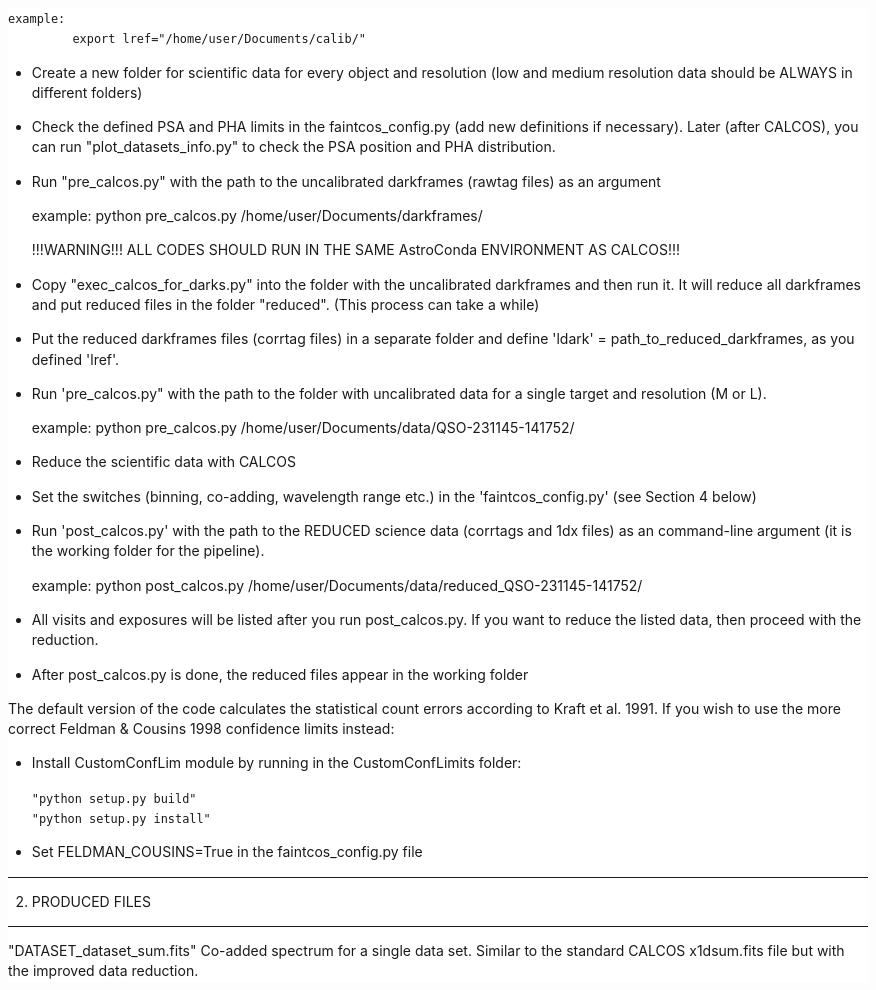     example:
             export lref="/home/user/Documents/calib/"
             
 - Create a new folder for scientific data for every object and resolution (low and medium 
   resolution data should be ALWAYS in different folders)
 - Check the defined PSA and PHA limits in the faintcos_config.py (add new
    definitions if necessary). Later (after CALCOS), you can run "plot_datasets_info.py" to
    check the PSA position and PHA distribution.
 - Run "pre_calcos.py" with the path to the uncalibrated darkframes (rawtag files) as
    an argument 
    
    example:
              python pre_calcos.py /home/user/Documents/darkframes/
              
   !!!WARNING!!! ALL CODES SHOULD RUN IN THE SAME AstroConda ENVIRONMENT AS CALCOS!!! 
 - Copy "exec_calcos_for_darks.py" into the folder with the uncalibrated darkframes
    and then run it. It will reduce all darkframes and put reduced files in the 
    folder "reduced". (This process can take a while)
 - Put the reduced darkframes files (corrtag files) in a separate folder and define
    'ldark' = path_to_reduced_darkframes, as you defined 'lref'. 
 - Run 'pre_calcos.py" with the path to the folder with uncalibrated data for
    a single target and resolution (M or L).
    
    example:
              python pre_calcos.py /home/user/Documents/data/QSO-231145-141752/
              
 - Reduce the scientific data with CALCOS
 - Set the switches (binning, co-adding, wavelength range etc.) in the 'faintcos_config.py'
    (see Section 4 below)
 - Run 'post_calcos.py' with the path to the REDUCED science data (corrtags and 1dx
    files) as an command-line argument (it is the working folder for the pipeline).
    
    example: 
              python post_calcos.py /home/user/Documents/data/reduced_QSO-231145-141752/
              
 - All visits and exposures will be listed after you run post_calcos.py. If you 
    want to reduce the listed data, then proceed with the reduction.
 - After post_calcos.py is done, the reduced files appear in the working folder
    

    
The default version of the code calculates the statistical count errors according
to Kraft et al. 1991. 
If you wish to use the more correct Feldman & Cousins 1998 confidence limits instead:

 - Install CustomConfLim module by running in the CustomConfLimits folder: 

       "python setup.py build"
       "python setup.py install" 
       
 - Set FELDMAN_COUSINS=True in the faintcos_config.py file

   
   
-------------------------------------------------------------------------------------    
2. PRODUCED FILES
-------------------------------------------------------------------------------------
"DATASET_dataset_sum.fits"
Co-added spectrum for a single data set. Similar to the standard CALCOS x1dsum.fits
file but with the improved data reduction.
